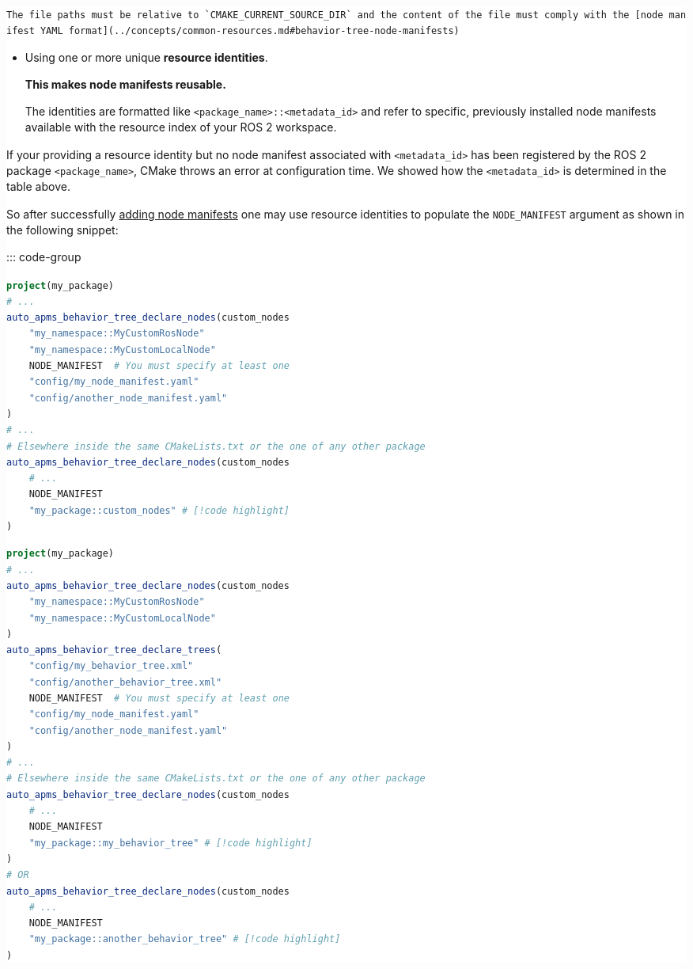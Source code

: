     The file paths must be relative to `CMAKE_CURRENT_SOURCE_DIR` and the content of the file must comply with the [node manifest YAML format](../concepts/common-resources.md#behavior-tree-node-manifests)

- Using one or more unique **resource identities**.

    **This makes node manifests reusable.**

    The identities are formatted like `<package_name>::<metadata_id>` and refer to specific, previously installed node manifests available with the resource index of your ROS 2 workspace.

If your providing a resource identity but no node manifest associated with `<metadata_id>` has been registered by the ROS 2 package `<package_name>`, CMake throws an error at configuration time. We showed how the `<metadata_id>` is determined in the table above.

So after successfully [adding node manifests](#adding-node-manifests) one may use resource identities to populate the `NODE_MANIFEST` argument as shown in the following snippet:

::: code-group

```cmake [CMakeLists.txt (When declaring nodes)]
project(my_package)
# ...
auto_apms_behavior_tree_declare_nodes(custom_nodes
    "my_namespace::MyCustomRosNode" 
    "my_namespace::MyCustomLocalNode"
    NODE_MANIFEST  # You must specify at least one
    "config/my_node_manifest.yaml"
    "config/another_node_manifest.yaml"
)
# ...
# Elsewhere inside the same CMakeLists.txt or the one of any other package
auto_apms_behavior_tree_declare_nodes(custom_nodes
    # ...    
    NODE_MANIFEST
    "my_package::custom_nodes" # [!code highlight]
)
```

```cmake [CMakeLists.txt (When declaring trees)]
project(my_package)
# ...
auto_apms_behavior_tree_declare_nodes(custom_nodes
    "my_namespace::MyCustomRosNode" 
    "my_namespace::MyCustomLocalNode"
)
auto_apms_behavior_tree_declare_trees(
    "config/my_behavior_tree.xml"
    "config/another_behavior_tree.xml"
    NODE_MANIFEST  # You must specify at least one
    "config/my_node_manifest.yaml"
    "config/another_node_manifest.yaml"
)
# ...
# Elsewhere inside the same CMakeLists.txt or the one of any other package
auto_apms_behavior_tree_declare_nodes(custom_nodes
    # ...    
    NODE_MANIFEST
    "my_package::my_behavior_tree" # [!code highlight]
)
# OR
auto_apms_behavior_tree_declare_nodes(custom_nodes
    # ...    
    NODE_MANIFEST
    "my_package::another_behavior_tree" # [!code highlight]
)
```
